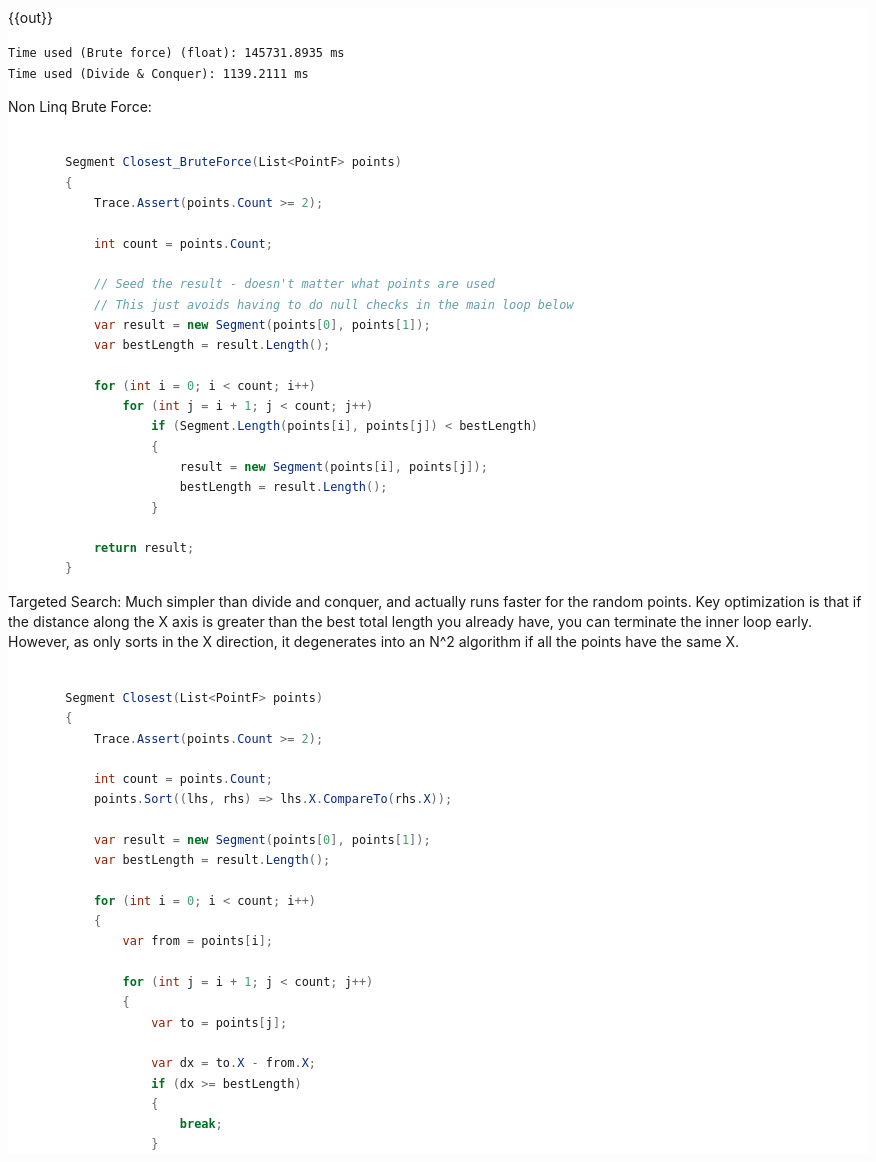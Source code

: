 
{{out}}

```txt
Time used (Brute force) (float): 145731.8935 ms
Time used (Divide & Conquer): 1139.2111 ms
```


Non Linq Brute Force:

```c#

        Segment Closest_BruteForce(List<PointF> points)
        {
            Trace.Assert(points.Count >= 2);

            int count = points.Count;

            // Seed the result - doesn't matter what points are used
            // This just avoids having to do null checks in the main loop below
            var result = new Segment(points[0], points[1]);
            var bestLength = result.Length();

            for (int i = 0; i < count; i++)
                for (int j = i + 1; j < count; j++)
                    if (Segment.Length(points[i], points[j]) < bestLength)
                    {
                        result = new Segment(points[i], points[j]);
                        bestLength = result.Length();
                    }

            return result;
        }
```


Targeted Search: Much simpler than divide and conquer, and actually runs faster for the random points.  Key optimization is that if the distance along the X axis is greater than the best total length you already have, you can terminate the inner loop early.  However, as only sorts in the X direction, it degenerates into an N^2 algorithm if all the points have the same X.


```c#

        Segment Closest(List<PointF> points)
        {
            Trace.Assert(points.Count >= 2);

            int count = points.Count;
            points.Sort((lhs, rhs) => lhs.X.CompareTo(rhs.X));

            var result = new Segment(points[0], points[1]);
            var bestLength = result.Length();

            for (int i = 0; i < count; i++)
            {
                var from = points[i];

                for (int j = i + 1; j < count; j++)
                {
                    var to = points[j];

                    var dx = to.X - from.X;
                    if (dx >= bestLength)
                    {
                        break;
                    }

```